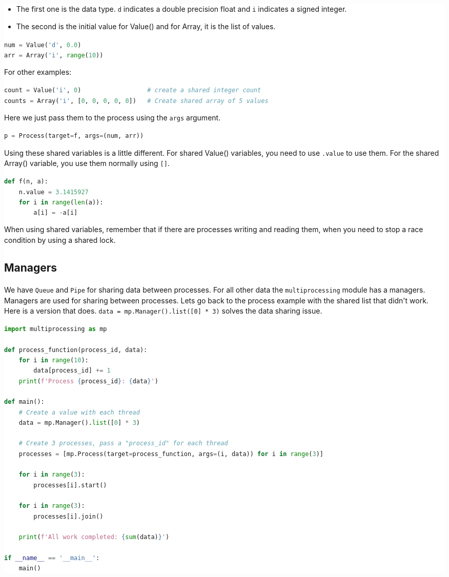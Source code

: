 - The first one is the data type. `d` indicates a double precision float and `i` indicates a signed integer.

- The second is the initial value for Value() and for Array, it is the list of values.


```python
num = Value('d', 0.0)
arr = Array('i', range(10))
```

For other examples:

```python
count = Value('i', 0)   			   # create a shared integer count
counts = Array('i', [0, 0, 0, 0, 0])   # Create shared array of 5 values
```


Here we just pass them to the process using the `args` argument.

```python
p = Process(target=f, args=(num, arr))
```

Using these shared variables is a little different.  For shared Value() variables, you need to use `.value` to use them.  For the shared Array() variable, you use them normally using `[]`.

```python
def f(n, a):
	n.value = 3.1415927
	for i in range(len(a)):
	    a[i] = -a[i]
```

When using shared variables, remember that if there are processes writing and reading them, when you need to stop a race condition by using a shared lock.

## Managers

We have `Queue` and `Pipe` for sharing data between processes.  For all other data the `multiprocessing` module has a managers.  Managers are used for sharing between processes.  Lets go back to the process example with the shared list that didn't work.  Here is a version that does. `data = mp.Manager().list([0] * 3)` solves the data sharing issue.

```python
import multiprocessing as mp 

def process_function(process_id, data):
    for i in range(10):
        data[process_id] += 1
    print(f'Process {process_id}: {data}')

def main():    
    # Create a value with each thread
    data = mp.Manager().list([0] * 3)

    # Create 3 processes, pass a "process_id" for each thread
    processes = [mp.Process(target=process_function, args=(i, data)) for i in range(3)]

    for i in range(3):
        processes[i].start()

    for i in range(3):
        processes[i].join()

    print(f'All work completed: {sum(data)}')

if __name__ == '__main__':
    main()
```